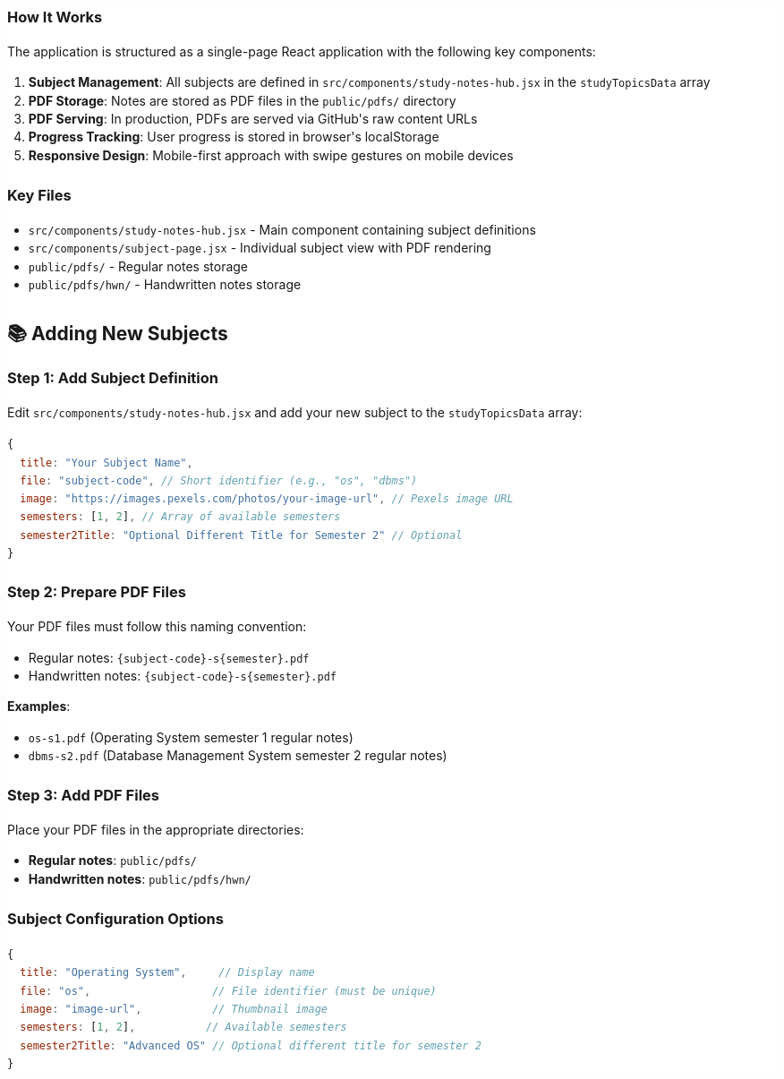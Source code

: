 ### How It Works

The application is structured as a single-page React application with the following key components:

1. **Subject Management**: All subjects are defined in `src/components/study-notes-hub.jsx` in the `studyTopicsData` array
2. **PDF Storage**: Notes are stored as PDF files in the `public/pdfs/` directory
3. **PDF Serving**: In production, PDFs are served via GitHub's raw content URLs
4. **Progress Tracking**: User progress is stored in browser's localStorage
5. **Responsive Design**: Mobile-first approach with swipe gestures on mobile devices

### Key Files

- `src/components/study-notes-hub.jsx` - Main component containing subject definitions
- `src/components/subject-page.jsx` - Individual subject view with PDF rendering
- `public/pdfs/` - Regular notes storage
- `public/pdfs/hwn/` - Handwritten notes storage

## 📚 Adding New Subjects

### Step 1: Add Subject Definition

Edit `src/components/study-notes-hub.jsx` and add your new subject to the `studyTopicsData` array:

```javascript
{
  title: "Your Subject Name",
  file: "subject-code", // Short identifier (e.g., "os", "dbms")
  image: "https://images.pexels.com/photos/your-image-url", // Pexels image URL
  semesters: [1, 2], // Array of available semesters
  semester2Title: "Optional Different Title for Semester 2" // Optional
}
```

### Step 2: Prepare PDF Files

Your PDF files must follow this naming convention:
- Regular notes: `{subject-code}-s{semester}.pdf`
- Handwritten notes: `{subject-code}-s{semester}.pdf`

**Examples**:
- `os-s1.pdf` (Operating System semester 1 regular notes)
- `dbms-s2.pdf` (Database Management System semester 2 regular notes)

### Step 3: Add PDF Files

Place your PDF files in the appropriate directories:
- **Regular notes**: `public/pdfs/`
- **Handwritten notes**: `public/pdfs/hwn/`

### Subject Configuration Options

```javascript
{
  title: "Operating System",     // Display name
  file: "os",                   // File identifier (must be unique)
  image: "image-url",           // Thumbnail image
  semesters: [1, 2],           // Available semesters
  semester2Title: "Advanced OS" // Optional different title for semester 2
}
```
